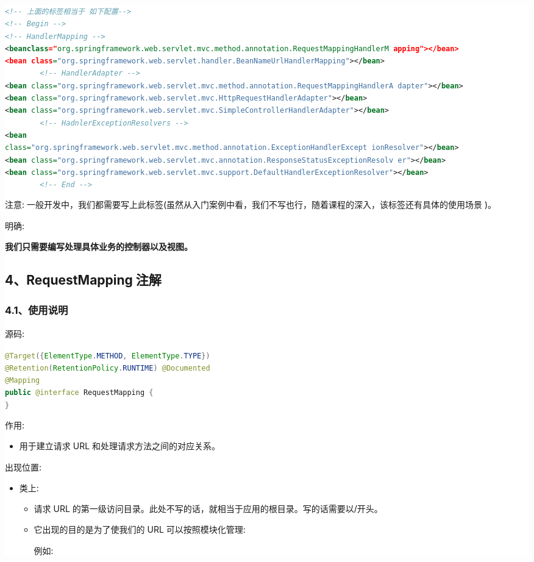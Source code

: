 ```xml
<!-- 上面的标签相当于 如下配置-->
<!-- Begin -->
<!-- HandlerMapping -->
<beanclass="org.springframework.web.servlet.mvc.method.annotation.RequestMappingHandlerM apping"></bean>
<bean class="org.springframework.web.servlet.handler.BeanNameUrlHandlerMapping"></bean>
        <!-- HandlerAdapter -->
<bean class="org.springframework.web.servlet.mvc.method.annotation.RequestMappingHandlerA dapter"></bean>
<bean class="org.springframework.web.servlet.mvc.HttpRequestHandlerAdapter"></bean>
<bean class="org.springframework.web.servlet.mvc.SimpleControllerHandlerAdapter"></bean>
        <!-- HadnlerExceptionResolvers -->
<bean
class="org.springframework.web.servlet.mvc.method.annotation.ExceptionHandlerExcept ionResolver"></bean>
<bean class="org.springframework.web.servlet.mvc.annotation.ResponseStatusExceptionResolv er"></bean>
<bean class="org.springframework.web.servlet.mvc.support.DefaultHandlerExceptionResolver"></bean>
        <!-- End -->
```

注意:
 一般开发中，我们都需要写上此标签(虽然从入门案例中看，我们不写也行，随着课程的深入，该标签还有具体的使用场景 )。

明确:

**我们只需要编写处理具体业务的控制器以及视图。**

## 4、RequestMapping 注解

### 4.1、使用说明

源码:

```java
@Target({ElementType.METHOD, ElementType.TYPE})
@Retention(RetentionPolicy.RUNTIME) @Documented
@Mapping
public @interface RequestMapping { 
}
```

作用:

- 用于建立请求 URL 和处理请求方法之间的对应关系。

出现位置:

- 类上:

  - 请求 URL 的第一级访问目录。此处不写的话，就相当于应用的根目录。写的话需要以/开头。 

  - 它出现的目的是为了使我们的 URL 可以按照模块化管理:

    例如:

